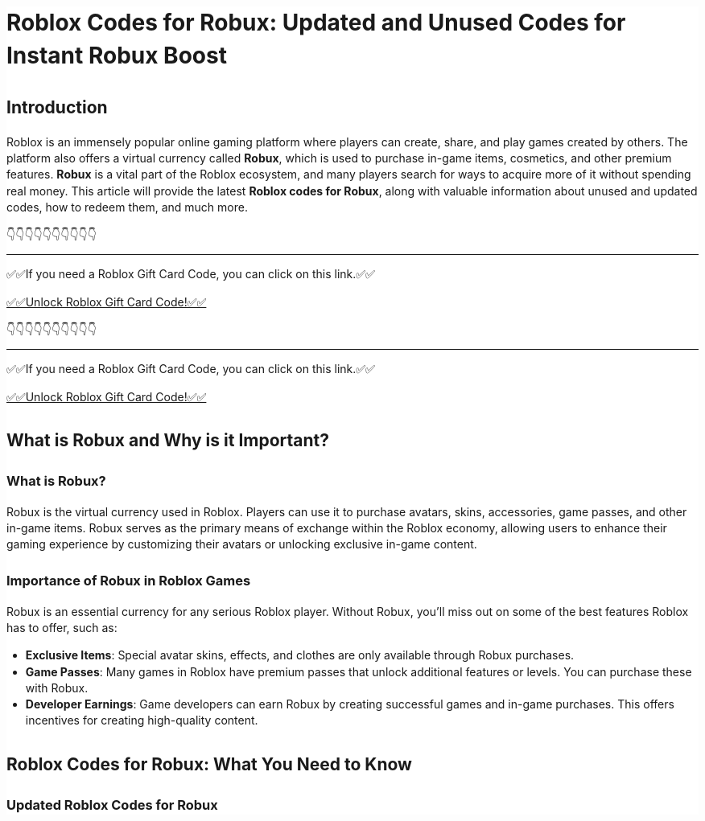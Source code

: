 # Roblox Codes for Robux: Updated and Unused Codes for Instant Robux Boost

## Introduction

Roblox is an immensely popular online gaming platform where players can create, share, and play games created by others. The platform also offers a virtual currency called **Robux**, which is used to purchase in-game items, cosmetics, and other premium features. **Robux** is a vital part of the Roblox ecosystem, and many players search for ways to acquire more of it without spending real money. This article will provide the latest **Roblox codes for Robux**, along with valuable information about unused and updated codes, how to redeem them, and much more.

👇👇👇👇👇👇👇👇👇👇

---

✅✅If you need a  Roblox Gift Card Code, you can click on this link.✅✅

[✅✅Unlock Roblox Gift Card Code!✅✅ ](https://therewardgate.com/free-roblox/)

👇👇👇👇👇👇👇👇👇👇

---

✅✅If you need a  Roblox Gift Card Code, you can click on this link.✅✅

[✅✅Unlock Roblox Gift Card Code!✅✅ ](https://therewardgate.com/free-roblox/)

## What is Robux and Why is it Important?

### What is Robux?

Robux is the virtual currency used in Roblox. Players can use it to purchase avatars, skins, accessories, game passes, and other in-game items. Robux serves as the primary means of exchange within the Roblox economy, allowing users to enhance their gaming experience by customizing their avatars or unlocking exclusive in-game content.

### Importance of Robux in Roblox Games

Robux is an essential currency for any serious Roblox player. Without Robux, you’ll miss out on some of the best features Roblox has to offer, such as:

- **Exclusive Items**: Special avatar skins, effects, and clothes are only available through Robux purchases.
- **Game Passes**: Many games in Roblox have premium passes that unlock additional features or levels. You can purchase these with Robux.
- **Developer Earnings**: Game developers can earn Robux by creating successful games and in-game purchases. This offers incentives for creating high-quality content.

## Roblox Codes for Robux: What You Need to Know

### Updated Roblox Codes for Robux
